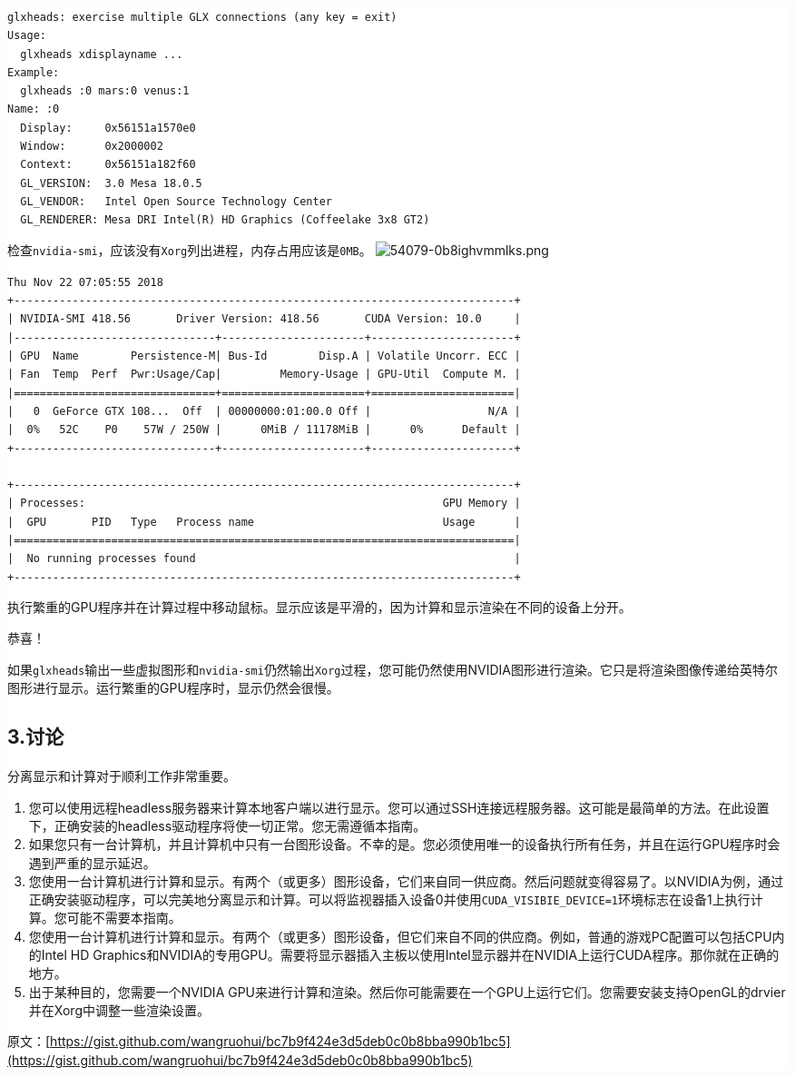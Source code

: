 ```
glxheads: exercise multiple GLX connections (any key = exit)
Usage:
  glxheads xdisplayname ...
Example:
  glxheads :0 mars:0 venus:1
Name: :0
  Display:     0x56151a1570e0
  Window:      0x2000002
  Context:     0x56151a182f60
  GL_VERSION:  3.0 Mesa 18.0.5
  GL_VENDOR:   Intel Open Source Technology Center
  GL_RENDERER: Mesa DRI Intel(R) HD Graphics (Coffeelake 3x8 GT2)
```

检查`nvidia-smi`，应该没有`Xorg`列出进程，内存占用应该是`0MB`。
![54079-0b8ighvmmlks.png](https://imgs.gnux.cn/usr/uploads/2019/06/3755975054.png)
```
Thu Nov 22 07:05:55 2018
+-----------------------------------------------------------------------------+
| NVIDIA-SMI 418.56       Driver Version: 418.56       CUDA Version: 10.0     |
|-------------------------------+----------------------+----------------------+
| GPU  Name        Persistence-M| Bus-Id        Disp.A | Volatile Uncorr. ECC |
| Fan  Temp  Perf  Pwr:Usage/Cap|         Memory-Usage | GPU-Util  Compute M. |
|===============================+======================+======================|
|   0  GeForce GTX 108...  Off  | 00000000:01:00.0 Off |                  N/A |
|  0%   52C    P0    57W / 250W |      0MiB / 11178MiB |      0%      Default |
+-------------------------------+----------------------+----------------------+

+-----------------------------------------------------------------------------+
| Processes:                                                       GPU Memory |
|  GPU       PID   Type   Process name                             Usage      |
|=============================================================================|
|  No running processes found                                                 |
+-----------------------------------------------------------------------------+
```

执行繁重的GPU程序并在计算过程中移动鼠标。显示应该是平滑的，因为计算和显示渲染在不同的设备上分开。

恭喜！

如果`glxheads`输出一些虚拟图形和`nvidia-smi`仍然输出`Xorg`过程，您可能仍然使用NVIDIA图形进行渲染。它只是将渲染图像传递给英特尔图形进行显示。运行繁重的GPU程序时，显示仍然会很慢。

## 3.讨论

分离显示和计算对于顺利工作非常重要。

1. 您可以使用远程headless服务器来计算本地客户端以进行显示。您可以通过SSH连接远程服务器。这可能是最简单的方法。在此设置下，正确安装的headless驱动程序将使一切正常。您无需遵循本指南。
2. 如果您只有一台计算机，并且计算机中只有一台图形设备。不幸的是。您必须使用唯一的设备执行所有任务，并且在运行GPU程序时会遇到严重的显示延迟。
3. 您使用一台计算机进行计算和显示。有两个（或更多）图形设备，它们来自同一供应商。然后问题就变得容易了。以NVIDIA为例，通过正确安装驱动程序，可以完美地分离显示和计算。可以将监视器插入设备0并使用`CUDA_VISIBIE_DEVICE=1`环境标志在设备1上执行计算。您可能不需要本指南。
4. 您使用一台计算机进行计算和显示。有两个（或更多）图形设备，但它们来自不同的供应商。例如，普通的游戏PC配置可以包括CPU内的Intel HD Graphics和NVIDIA的专用GPU。需要将显示器插入主板以使用Intel显示器并在NVIDIA上运行CUDA程序。那你就在正确的地方。
5. 出于某种目的，您需要一个NVIDIA GPU来进行计算和渲染。然后你可能需要在一个GPU上运行它们。您需要安装支持OpenGL的drvier并在Xorg中调整一些渲染设置。

原文：[https://gist.github.com/wangruohui/bc7b9f424e3d5deb0c0b8bba990b1bc5](https://gist.github.com/wangruohui/bc7b9f424e3d5deb0c0b8bba990b1bc5)